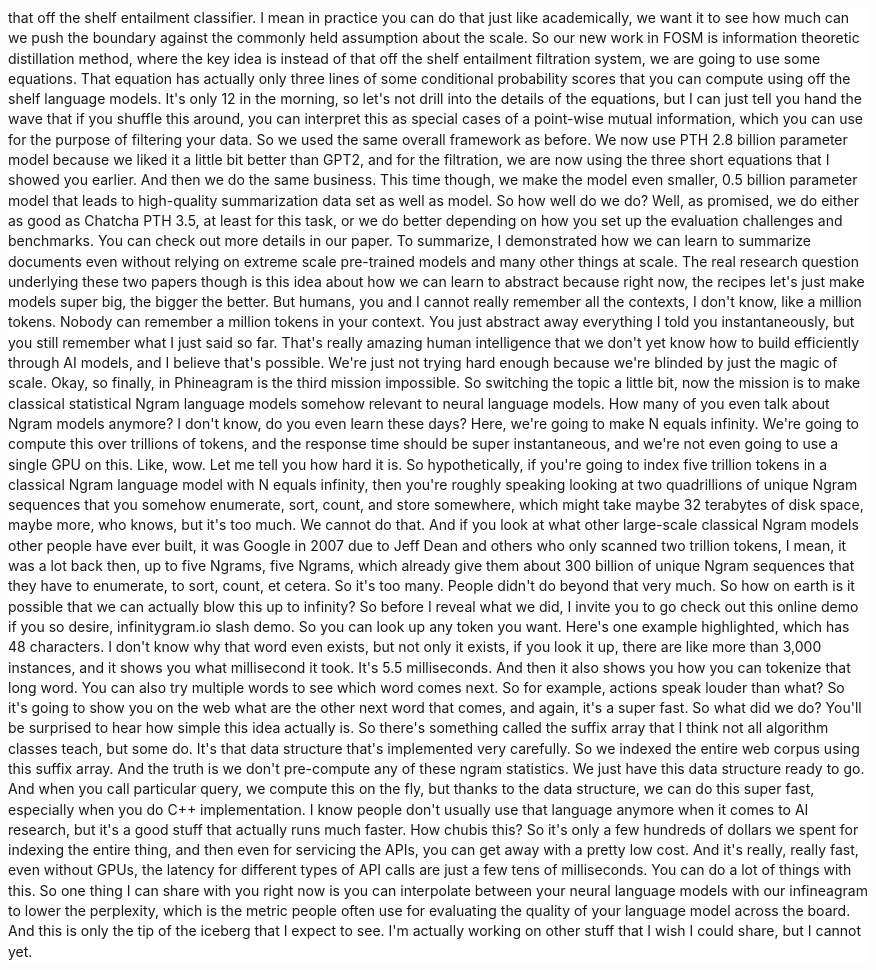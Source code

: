 that off the shelf entailment classifier. I mean in practice you can do that just like academically, we want it to see how much can we push the boundary against the commonly held assumption about the scale. So our new work in FOSM is information theoretic distillation method, where the key idea is instead of that off the shelf entailment filtration system, we are going to use some equations. That equation has actually only three lines of some conditional probability scores that you can compute using off the shelf language models. It's only 12 in the morning, so let's not drill into the details of the equations, but I can just tell you hand the wave that if you shuffle this around, you can interpret this as special cases of a point-wise mutual information, which you can use for the purpose of filtering your data. So we used the same overall framework as before. We now use PTH 2.8 billion parameter model because we liked it a little bit better than GPT2, and for the filtration, we are now using the three short equations that I showed you earlier. And then we do the same business. This time though, we make the model even smaller, 0.5 billion parameter model that leads to high-quality summarization data set as well as model. So how well do we do? Well, as promised, we do either as good as Chatcha PTH 3.5, at least for this task, or we do better depending on how you set up the evaluation challenges and benchmarks. You can check out more details in our paper. To summarize, I demonstrated how we can learn to summarize documents even without relying on extreme scale pre-trained models and many other things at scale. The real research question underlying these two papers though is this idea about how we can learn to abstract because right now, the recipes let's just make models super big, the bigger the better. But humans, you and I cannot really remember all the contexts, I don't know, like a million tokens. Nobody can remember a million tokens in your context. You just abstract away everything I told you instantaneously, but you still remember what I just said so far. That's really amazing human intelligence that we don't yet know how to build efficiently through AI models, and I believe that's possible. We're just not trying hard enough because we're blinded by just the magic of scale. Okay, so finally, in Phineagram is the third mission impossible. So switching the topic a little bit, now the mission is to make classical statistical Ngram language models somehow relevant to neural language models. How many of you even talk about Ngram models anymore? I don't know, do you even learn these days? Here, we're going to make N equals infinity. We're going to compute this over trillions of tokens, and the response time should be super instantaneous, and we're not even going to use a single GPU on this. Like, wow. Let me tell you how hard it is. So hypothetically, if you're going to index five trillion tokens in a classical Ngram language model with N equals infinity, then you're roughly speaking looking at two quadrillions of unique Ngram sequences that you somehow enumerate, sort, count, and store somewhere, which might take maybe 32 terabytes of disk space, maybe more, who knows, but it's too much. We cannot do that. And if you look at what other large-scale classical Ngram models other people have ever built, it was Google in 2007 due to Jeff Dean and others who only scanned two trillion tokens, I mean, it was a lot back then, up to five Ngrams, five Ngrams, which already give them about 300 billion of unique Ngram sequences that they have to enumerate, to sort, count, et cetera. So it's too many. People didn't do beyond that very much. So how on earth is it possible that we can actually blow this up to infinity? So before I reveal what we did, I invite you to go check out this online demo if you so desire, infinitygram.io slash demo. So you can look up any token you want. Here's one example highlighted, which has 48 characters. I don't know why that word even exists, but not only it exists, if you look it up, there are like more than 3,000 instances, and it shows you what millisecond it took. It's 5.5 milliseconds. And then it also shows you how you can tokenize that long word. You can also try multiple words to see which word comes next. So for example, actions speak louder than what? So it's going to show you on the web what are the other next word that comes, and again, it's a super fast. So what did we do? You'll be surprised to hear how simple this idea actually is. So there's something called the suffix array that I think not all algorithm classes teach, but some do. It's that data structure that's implemented very carefully. So we indexed the entire web corpus using this suffix array. And the truth is we don't pre-compute any of these ngram statistics. We just have this data structure ready to go. And when you call particular query, we compute this on the fly, but thanks to the data structure, we can do this super fast, especially when you do C++ implementation. I know people don't usually use that language anymore when it comes to AI research, but it's a good stuff that actually runs much faster. How chubis this? So it's only a few hundreds of dollars we spent for indexing the entire thing, and then even for servicing the APIs, you can get away with a pretty low cost. And it's really, really fast, even without GPUs, the latency for different types of API calls are just a few tens of milliseconds. You can do a lot of things with this. So one thing I can share with you right now is you can interpolate between your neural language models with our infineagram to lower the perplexity, which is the metric people often use for evaluating the quality of your language model across the board. And this is only the tip of the iceberg that I expect to see. I'm actually working on other stuff that I wish I could share, but I cannot yet.